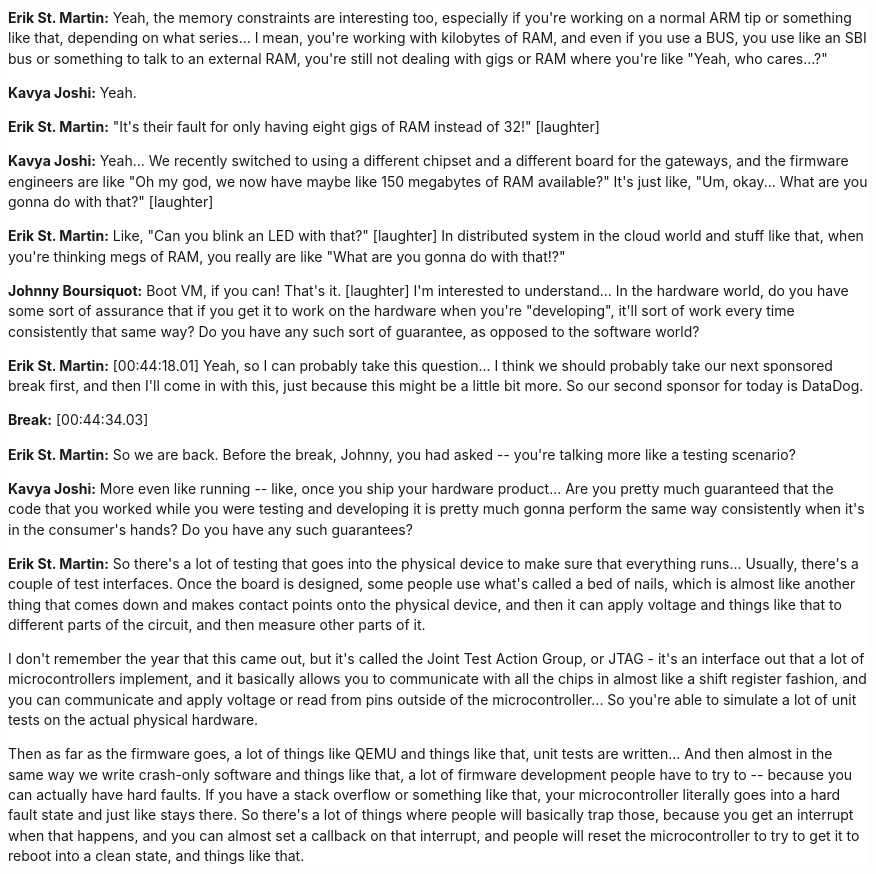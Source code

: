 **Erik St. Martin:** Yeah, the memory constraints are interesting too, especially if you're working on a normal ARM tip or something like that, depending on what series... I mean, you're working with kilobytes of RAM, and even if you use a BUS, you use like an SBI bus or something to talk to an external RAM, you're still not dealing with gigs or RAM where you're like "Yeah, who cares...?"

**Kavya Joshi:** Yeah.

**Erik St. Martin:** "It's their fault for only having eight gigs of RAM instead of 32!" \[laughter\]

**Kavya Joshi:** Yeah... We recently switched to using a different chipset and a different board for the gateways, and the firmware engineers are like "Oh my god, we now have maybe like 150 megabytes of RAM available?" It's just like, "Um, okay... What are you gonna do with that?" \[laughter\]

**Erik St. Martin:** Like, "Can you blink an LED with that?" \[laughter\] In distributed system in the cloud world and stuff like that, when you're thinking megs of RAM, you really are like "What are you gonna do with that!?"

**Johnny Boursiquot:** Boot VM, if you can! That's it. \[laughter\] I'm interested to understand... In the hardware world, do you have some sort of assurance that if you get it to work on the hardware when you're "developing", it'll sort of work every time consistently that same way? Do you have any such sort of guarantee, as opposed to the software world?

**Erik St. Martin:** \[00:44:18.01\] Yeah, so I can probably take this question... I think we should probably take our next sponsored break first, and then I'll come in with this, just because this might be a little bit more. So our second sponsor for today is DataDog.

**Break:** \[00:44:34.03\]

**Erik St. Martin:** So we are back. Before the break, Johnny, you had asked -- you're talking more like a testing scenario?

**Kavya Joshi:** More even like running -- like, once you ship your hardware product... Are you pretty much guaranteed that the code that you worked while you were testing and developing it is pretty much gonna perform the same way consistently when it's in the consumer's hands? Do you have any such guarantees?

**Erik St. Martin:** So there's a lot of testing that goes into the physical device to make sure that everything runs... Usually, there's a couple of test interfaces. Once the board is designed, some people use what's called a bed of nails, which is almost like another thing that comes down and makes contact points onto the physical device, and then it can apply voltage and things like that to different parts of the circuit, and then measure other parts of it.

I don't remember the year that this came out, but it's called the Joint Test Action Group, or JTAG - it's an interface out that a lot of microcontrollers implement, and it basically allows you to communicate with all the chips in almost like a shift register fashion, and you can communicate and apply voltage or read from pins outside of the microcontroller... So you're able to simulate a lot of unit tests on the actual physical hardware.

Then as far as the firmware goes, a lot of things like QEMU and things like that, unit tests are written... And then almost in the same way we write crash-only software and things like that, a lot of firmware development people have to try to -- because you can actually have hard faults. If you have a stack overflow or something like that, your microcontroller literally goes into a hard fault state and just like stays there. So there's a lot of things where people will basically trap those, because you get an interrupt when that happens, and you can almost set a callback on that interrupt, and people will reset the microcontroller to try to get it to reboot into a clean state, and things like that.
